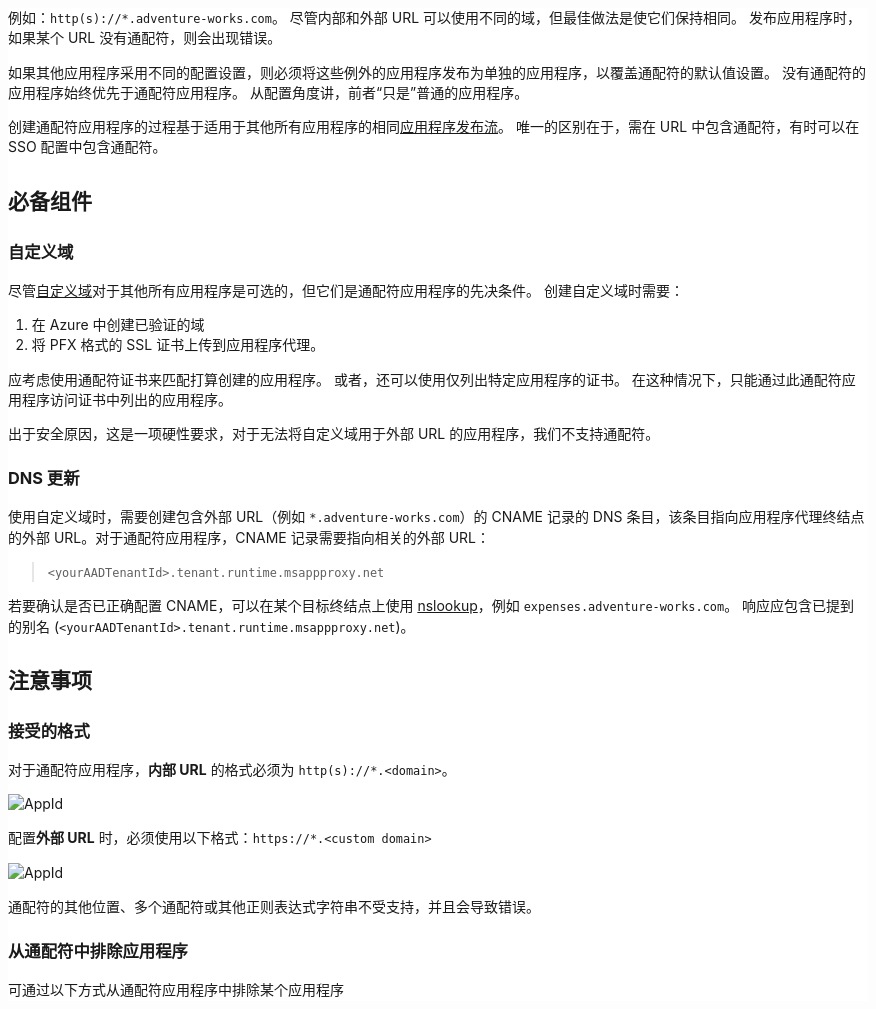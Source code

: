 例如：`http(s)://*.adventure-works.com`。 尽管内部和外部 URL 可以使用不同的域，但最佳做法是使它们保持相同。 发布应用程序时，如果某个 URL 没有通配符，则会出现错误。

如果其他应用程序采用不同的配置设置，则必须将这些例外的应用程序发布为单独的应用程序，以覆盖通配符的默认值设置。 没有通配符的应用程序始终优先于通配符应用程序。 从配置角度讲，前者“只是”普通的应用程序。

创建通配符应用程序的过程基于适用于其他所有应用程序的相同[应用程序发布流](application-proxy-add-on-premises-application.md)。 唯一的区别在于，需在 URL 中包含通配符，有时可以在 SSO 配置中包含通配符。


## <a name="prerequisites"></a>必备组件

### <a name="custom-domains"></a>自定义域

尽管[自定义域](application-proxy-configure-custom-domain.md)对于其他所有应用程序是可选的，但它们是通配符应用程序的先决条件。 创建自定义域时需要：

1. 在 Azure 中创建已验证的域 
2. 将 PFX 格式的 SSL 证书上传到应用程序代理。

应考虑使用通配符证书来匹配打算创建的应用程序。 或者，还可以使用仅列出特定应用程序的证书。 在这种情况下，只能通过此通配符应用程序访问证书中列出的应用程序。

出于安全原因，这是一项硬性要求，对于无法将自定义域用于外部 URL 的应用程序，我们不支持通配符。

### <a name="dns-updates"></a>DNS 更新

使用自定义域时，需要创建包含外部 URL（例如 `*.adventure-works.com`）的 CNAME 记录的 DNS 条目，该条目指向应用程序代理终结点的外部 URL。对于通配符应用程序，CNAME 记录需要指向相关的外部 URL：

> `<yourAADTenantId>.tenant.runtime.msappproxy.net`

若要确认是否已正确配置 CNAME，可以在某个目标终结点上使用 [nslookup](https://docs.microsoft.com/windows-server/administration/windows-commands/nslookup)，例如 `expenses.adventure-works.com`。  响应应包含已提到的别名 (`<yourAADTenantId>.tenant.runtime.msappproxy.net`)。


## <a name="considerations"></a>注意事项


### <a name="accepted-formats"></a>接受的格式

对于通配符应用程序，**内部 URL** 的格式必须为 `http(s)://*.<domain>`。 

![AppId](./media/application-proxy-wildcard/22.png)


配置**外部 URL** 时，必须使用以下格式：`https://*.<custom domain>` 

![AppId](./media/application-proxy-wildcard/21.png)

通配符的其他位置、多个通配符或其他正则表达式字符串不受支持，并且会导致错误。


### <a name="excluding-applications-from-the-wildcard"></a>从通配符中排除应用程序

可通过以下方式从通配符应用程序中排除某个应用程序
